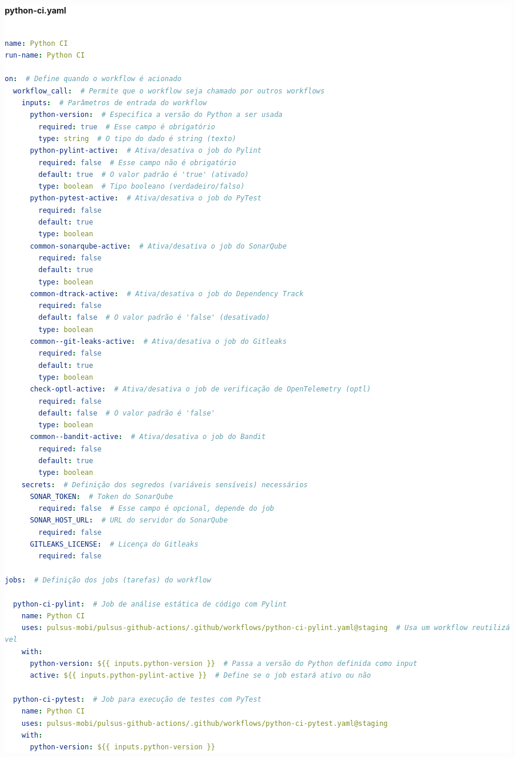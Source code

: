 
**python-ci.yaml**

````yaml

name: Python CI  
run-name: Python CI  

on:  # Define quando o workflow é acionado
  workflow_call:  # Permite que o workflow seja chamado por outros workflows
    inputs:  # Parâmetros de entrada do workflow
      python-version:  # Especifica a versão do Python a ser usada
        required: true  # Esse campo é obrigatório
        type: string  # O tipo do dado é string (texto)
      python-pylint-active:  # Ativa/desativa o job do Pylint
        required: false  # Esse campo não é obrigatório
        default: true  # O valor padrão é 'true' (ativado)
        type: boolean  # Tipo booleano (verdadeiro/falso)
      python-pytest-active:  # Ativa/desativa o job do PyTest
        required: false
        default: true
        type: boolean
      common-sonarqube-active:  # Ativa/desativa o job do SonarQube
        required: false
        default: true
        type: boolean
      common-dtrack-active:  # Ativa/desativa o job do Dependency Track
        required: false
        default: false  # O valor padrão é 'false' (desativado)
        type: boolean
      common--git-leaks-active:  # Ativa/desativa o job do Gitleaks
        required: false
        default: true
        type: boolean
      check-optl-active:  # Ativa/desativa o job de verificação de OpenTelemetry (optl)
        required: false
        default: false  # O valor padrão é 'false'
        type: boolean
      common--bandit-active:  # Ativa/desativa o job do Bandit
        required: false
        default: true
        type: boolean
    secrets:  # Definição dos segredos (variáveis sensíveis) necessários
      SONAR_TOKEN:  # Token do SonarQube
        required: false  # Esse campo é opcional, depende do job
      SONAR_HOST_URL:  # URL do servidor do SonarQube
        required: false
      GITLEAKS_LICENSE:  # Licença do Gitleaks
        required: false

jobs:  # Definição dos jobs (tarefas) do workflow

  python-ci-pylint:  # Job de análise estática de código com Pylint
    name: Python CI
    uses: pulsus-mobi/pulsus-github-actions/.github/workflows/python-ci-pylint.yaml@staging  # Usa um workflow reutilizável
    with:
      python-version: ${{ inputs.python-version }}  # Passa a versão do Python definida como input
      active: ${{ inputs.python-pylint-active }}  # Define se o job estará ativo ou não

  python-ci-pytest:  # Job para execução de testes com PyTest
    name: Python CI
    uses: pulsus-mobi/pulsus-github-actions/.github/workflows/python-ci-pytest.yaml@staging
    with:
      python-version: ${{ inputs.python-version }}
````